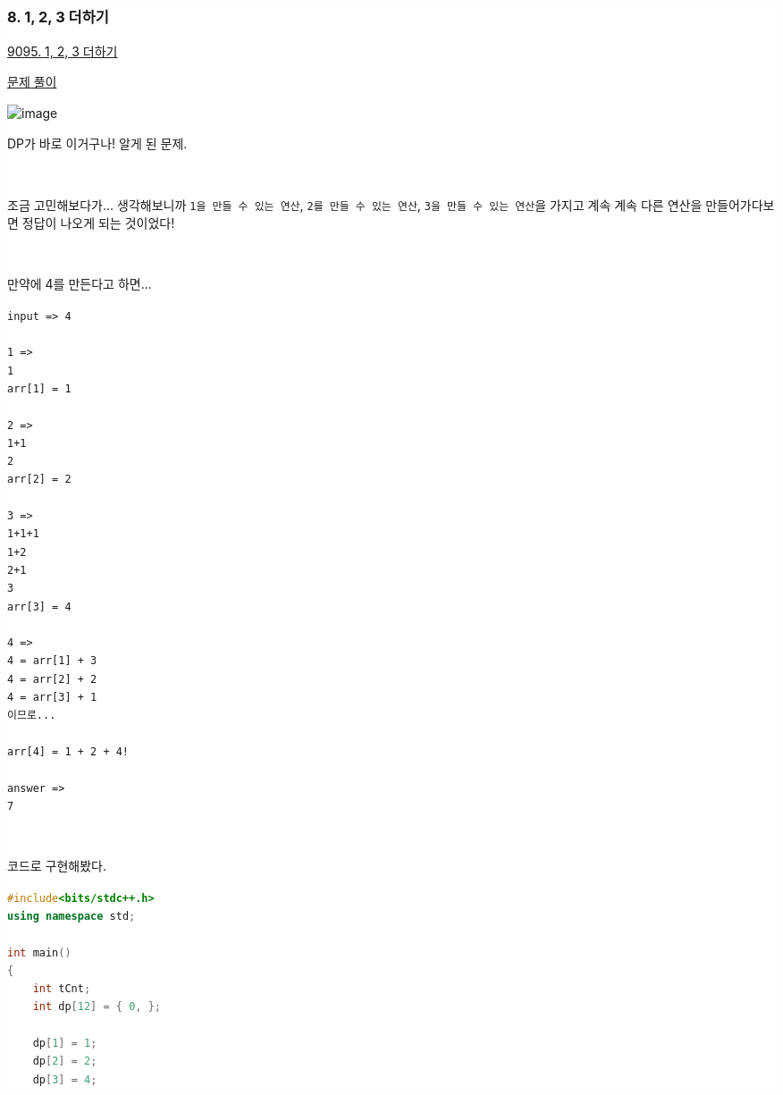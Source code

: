 ### 8. 1, 2, 3 더하기<br>

<a href="https://www.acmicpc.net/problem/9095">9095. 1, 2, 3 더하기</a><br>

<a href="https://github.com/minyoung529/AlgorithmStudy/blob/main/DP1/8_Plus_1_2_3.cpp">문제 풀이</a><br>

![image](https://user-images.githubusercontent.com/77655318/192787790-fd5130ac-e99b-4f70-a347-eb8692d8976f.png)

DP가 바로 이거구나! 알게 된 문제.

<br>

조금 고민해보다가... 생각해보니까 `1을 만들 수 있는 연산`, `2를 만들 수 있는 연산`, `3을 만들 수 있는 연산`을 가지고 계속 계속 다른 연산을 만들어가다보면 정답이 나오게 되는 것이었다!

<br>

만약에 4를 만든다고 하면...

```
input => 4

1 =>
1
arr[1] = 1

2 =>
1+1
2
arr[2] = 2

3 =>
1+1+1
1+2
2+1
3
arr[3] = 4

4 =>
4 = arr[1] + 3
4 = arr[2] + 2
4 = arr[3] + 1
이므로...

arr[4] = 1 + 2 + 4!

answer =>
7
```

<br>

코드로 구현해봤다.

```cpp
#include<bits/stdc++.h>
using namespace std;

int main()
{
    int tCnt;
    int dp[12] = { 0, };

    dp[1] = 1;
    dp[2] = 2;
    dp[3] = 4;

```